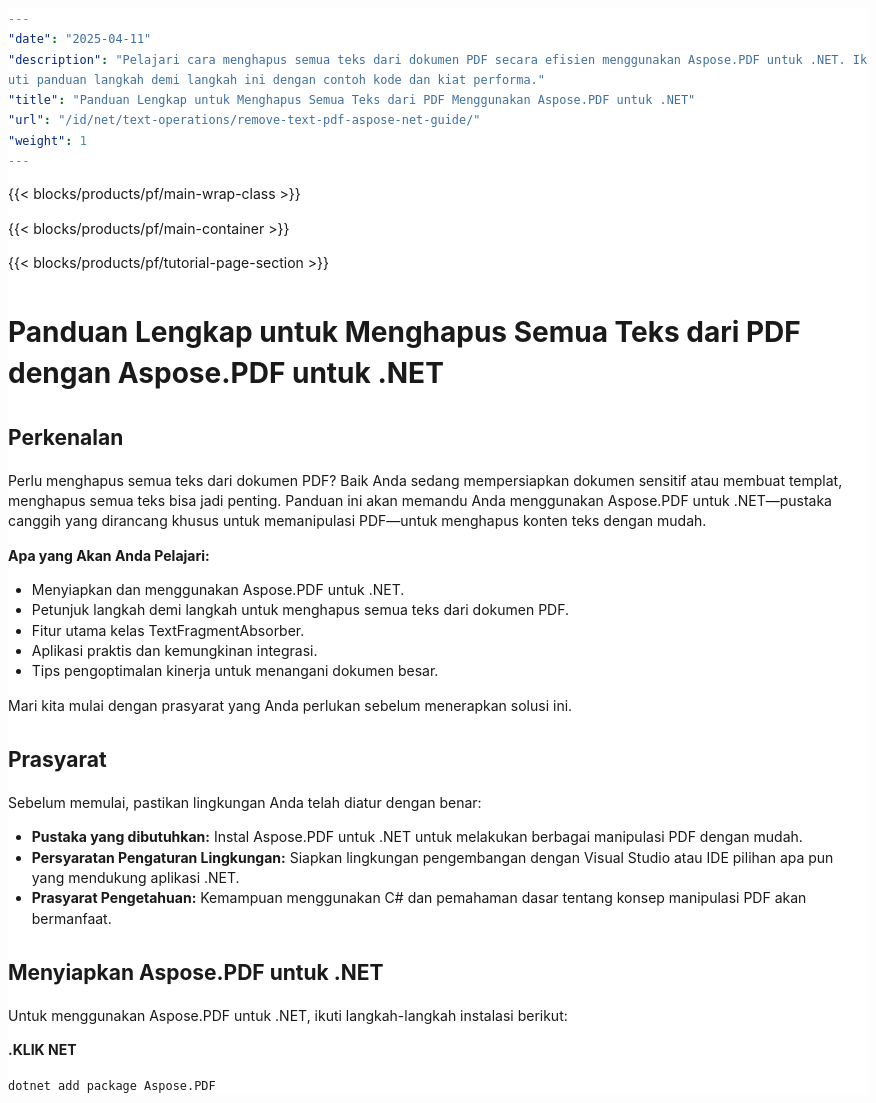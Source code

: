 ```yaml
---
"date": "2025-04-11"
"description": "Pelajari cara menghapus semua teks dari dokumen PDF secara efisien menggunakan Aspose.PDF untuk .NET. Ikuti panduan langkah demi langkah ini dengan contoh kode dan kiat performa."
"title": "Panduan Lengkap untuk Menghapus Semua Teks dari PDF Menggunakan Aspose.PDF untuk .NET"
"url": "/id/net/text-operations/remove-text-pdf-aspose-net-guide/"
"weight": 1
---
```


{{< blocks/products/pf/main-wrap-class >}}

{{< blocks/products/pf/main-container >}}

{{< blocks/products/pf/tutorial-page-section >}}


# Panduan Lengkap untuk Menghapus Semua Teks dari PDF dengan Aspose.PDF untuk .NET

## Perkenalan

Perlu menghapus semua teks dari dokumen PDF? Baik Anda sedang mempersiapkan dokumen sensitif atau membuat templat, menghapus semua teks bisa jadi penting. Panduan ini akan memandu Anda menggunakan Aspose.PDF untuk .NET—pustaka canggih yang dirancang khusus untuk memanipulasi PDF—untuk menghapus konten teks dengan mudah.

**Apa yang Akan Anda Pelajari:**
- Menyiapkan dan menggunakan Aspose.PDF untuk .NET.
- Petunjuk langkah demi langkah untuk menghapus semua teks dari dokumen PDF.
- Fitur utama kelas TextFragmentAbsorber.
- Aplikasi praktis dan kemungkinan integrasi.
- Tips pengoptimalan kinerja untuk menangani dokumen besar.

Mari kita mulai dengan prasyarat yang Anda perlukan sebelum menerapkan solusi ini.

## Prasyarat

Sebelum memulai, pastikan lingkungan Anda telah diatur dengan benar:

- **Pustaka yang dibutuhkan:** Instal Aspose.PDF untuk .NET untuk melakukan berbagai manipulasi PDF dengan mudah.
- **Persyaratan Pengaturan Lingkungan:** Siapkan lingkungan pengembangan dengan Visual Studio atau IDE pilihan apa pun yang mendukung aplikasi .NET.
- **Prasyarat Pengetahuan:** Kemampuan menggunakan C# dan pemahaman dasar tentang konsep manipulasi PDF akan bermanfaat.

## Menyiapkan Aspose.PDF untuk .NET

Untuk menggunakan Aspose.PDF untuk .NET, ikuti langkah-langkah instalasi berikut:

**.KLIK NET**
```bash
dotnet add package Aspose.PDF
```
